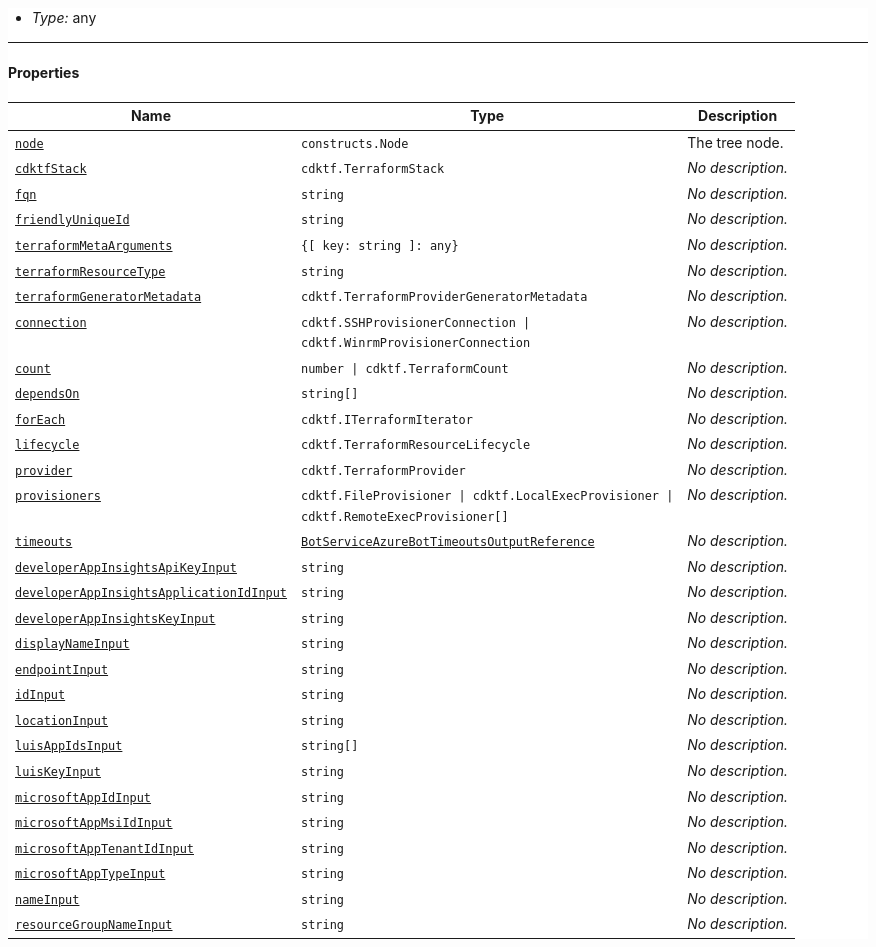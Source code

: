 - *Type:* any

---

#### Properties <a name="Properties" id="Properties"></a>

| **Name** | **Type** | **Description** |
| --- | --- | --- |
| <code><a href="#@cdktf/provider-azurerm.botServiceAzureBot.BotServiceAzureBot.property.node">node</a></code> | <code>constructs.Node</code> | The tree node. |
| <code><a href="#@cdktf/provider-azurerm.botServiceAzureBot.BotServiceAzureBot.property.cdktfStack">cdktfStack</a></code> | <code>cdktf.TerraformStack</code> | *No description.* |
| <code><a href="#@cdktf/provider-azurerm.botServiceAzureBot.BotServiceAzureBot.property.fqn">fqn</a></code> | <code>string</code> | *No description.* |
| <code><a href="#@cdktf/provider-azurerm.botServiceAzureBot.BotServiceAzureBot.property.friendlyUniqueId">friendlyUniqueId</a></code> | <code>string</code> | *No description.* |
| <code><a href="#@cdktf/provider-azurerm.botServiceAzureBot.BotServiceAzureBot.property.terraformMetaArguments">terraformMetaArguments</a></code> | <code>{[ key: string ]: any}</code> | *No description.* |
| <code><a href="#@cdktf/provider-azurerm.botServiceAzureBot.BotServiceAzureBot.property.terraformResourceType">terraformResourceType</a></code> | <code>string</code> | *No description.* |
| <code><a href="#@cdktf/provider-azurerm.botServiceAzureBot.BotServiceAzureBot.property.terraformGeneratorMetadata">terraformGeneratorMetadata</a></code> | <code>cdktf.TerraformProviderGeneratorMetadata</code> | *No description.* |
| <code><a href="#@cdktf/provider-azurerm.botServiceAzureBot.BotServiceAzureBot.property.connection">connection</a></code> | <code>cdktf.SSHProvisionerConnection \| cdktf.WinrmProvisionerConnection</code> | *No description.* |
| <code><a href="#@cdktf/provider-azurerm.botServiceAzureBot.BotServiceAzureBot.property.count">count</a></code> | <code>number \| cdktf.TerraformCount</code> | *No description.* |
| <code><a href="#@cdktf/provider-azurerm.botServiceAzureBot.BotServiceAzureBot.property.dependsOn">dependsOn</a></code> | <code>string[]</code> | *No description.* |
| <code><a href="#@cdktf/provider-azurerm.botServiceAzureBot.BotServiceAzureBot.property.forEach">forEach</a></code> | <code>cdktf.ITerraformIterator</code> | *No description.* |
| <code><a href="#@cdktf/provider-azurerm.botServiceAzureBot.BotServiceAzureBot.property.lifecycle">lifecycle</a></code> | <code>cdktf.TerraformResourceLifecycle</code> | *No description.* |
| <code><a href="#@cdktf/provider-azurerm.botServiceAzureBot.BotServiceAzureBot.property.provider">provider</a></code> | <code>cdktf.TerraformProvider</code> | *No description.* |
| <code><a href="#@cdktf/provider-azurerm.botServiceAzureBot.BotServiceAzureBot.property.provisioners">provisioners</a></code> | <code>cdktf.FileProvisioner \| cdktf.LocalExecProvisioner \| cdktf.RemoteExecProvisioner[]</code> | *No description.* |
| <code><a href="#@cdktf/provider-azurerm.botServiceAzureBot.BotServiceAzureBot.property.timeouts">timeouts</a></code> | <code><a href="#@cdktf/provider-azurerm.botServiceAzureBot.BotServiceAzureBotTimeoutsOutputReference">BotServiceAzureBotTimeoutsOutputReference</a></code> | *No description.* |
| <code><a href="#@cdktf/provider-azurerm.botServiceAzureBot.BotServiceAzureBot.property.developerAppInsightsApiKeyInput">developerAppInsightsApiKeyInput</a></code> | <code>string</code> | *No description.* |
| <code><a href="#@cdktf/provider-azurerm.botServiceAzureBot.BotServiceAzureBot.property.developerAppInsightsApplicationIdInput">developerAppInsightsApplicationIdInput</a></code> | <code>string</code> | *No description.* |
| <code><a href="#@cdktf/provider-azurerm.botServiceAzureBot.BotServiceAzureBot.property.developerAppInsightsKeyInput">developerAppInsightsKeyInput</a></code> | <code>string</code> | *No description.* |
| <code><a href="#@cdktf/provider-azurerm.botServiceAzureBot.BotServiceAzureBot.property.displayNameInput">displayNameInput</a></code> | <code>string</code> | *No description.* |
| <code><a href="#@cdktf/provider-azurerm.botServiceAzureBot.BotServiceAzureBot.property.endpointInput">endpointInput</a></code> | <code>string</code> | *No description.* |
| <code><a href="#@cdktf/provider-azurerm.botServiceAzureBot.BotServiceAzureBot.property.idInput">idInput</a></code> | <code>string</code> | *No description.* |
| <code><a href="#@cdktf/provider-azurerm.botServiceAzureBot.BotServiceAzureBot.property.locationInput">locationInput</a></code> | <code>string</code> | *No description.* |
| <code><a href="#@cdktf/provider-azurerm.botServiceAzureBot.BotServiceAzureBot.property.luisAppIdsInput">luisAppIdsInput</a></code> | <code>string[]</code> | *No description.* |
| <code><a href="#@cdktf/provider-azurerm.botServiceAzureBot.BotServiceAzureBot.property.luisKeyInput">luisKeyInput</a></code> | <code>string</code> | *No description.* |
| <code><a href="#@cdktf/provider-azurerm.botServiceAzureBot.BotServiceAzureBot.property.microsoftAppIdInput">microsoftAppIdInput</a></code> | <code>string</code> | *No description.* |
| <code><a href="#@cdktf/provider-azurerm.botServiceAzureBot.BotServiceAzureBot.property.microsoftAppMsiIdInput">microsoftAppMsiIdInput</a></code> | <code>string</code> | *No description.* |
| <code><a href="#@cdktf/provider-azurerm.botServiceAzureBot.BotServiceAzureBot.property.microsoftAppTenantIdInput">microsoftAppTenantIdInput</a></code> | <code>string</code> | *No description.* |
| <code><a href="#@cdktf/provider-azurerm.botServiceAzureBot.BotServiceAzureBot.property.microsoftAppTypeInput">microsoftAppTypeInput</a></code> | <code>string</code> | *No description.* |
| <code><a href="#@cdktf/provider-azurerm.botServiceAzureBot.BotServiceAzureBot.property.nameInput">nameInput</a></code> | <code>string</code> | *No description.* |
| <code><a href="#@cdktf/provider-azurerm.botServiceAzureBot.BotServiceAzureBot.property.resourceGroupNameInput">resourceGroupNameInput</a></code> | <code>string</code> | *No description.* |